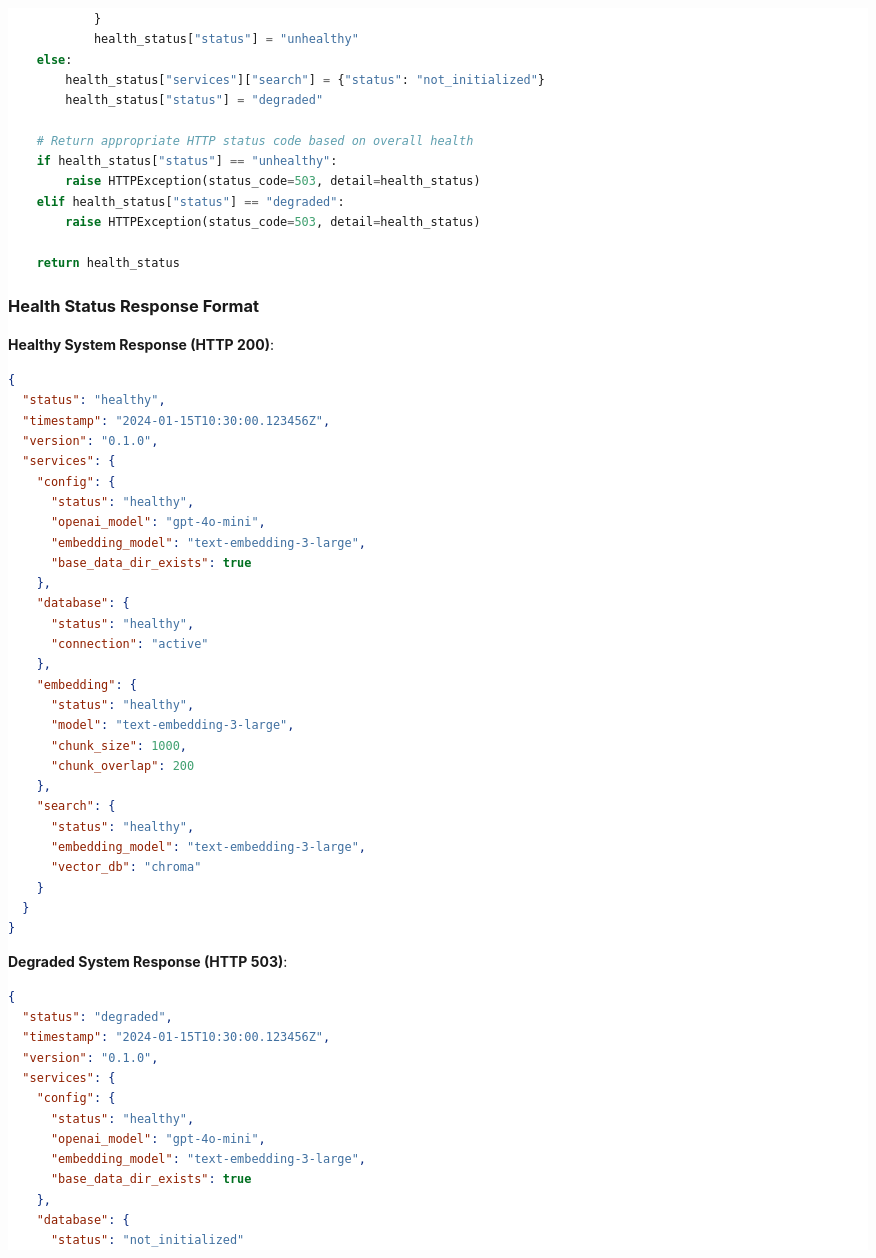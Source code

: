 ```python
            }
            health_status["status"] = "unhealthy"
    else:
        health_status["services"]["search"] = {"status": "not_initialized"}
        health_status["status"] = "degraded"

    # Return appropriate HTTP status code based on overall health
    if health_status["status"] == "unhealthy":
        raise HTTPException(status_code=503, detail=health_status)
    elif health_status["status"] == "degraded":
        raise HTTPException(status_code=503, detail=health_status)
    
    return health_status
```

### Health Status Response Format

**Healthy System Response (HTTP 200)**:
```json
{
  "status": "healthy",
  "timestamp": "2024-01-15T10:30:00.123456Z",
  "version": "0.1.0",
  "services": {
    "config": {
      "status": "healthy",
      "openai_model": "gpt-4o-mini",
      "embedding_model": "text-embedding-3-large",
      "base_data_dir_exists": true
    },
    "database": {
      "status": "healthy",
      "connection": "active"
    },
    "embedding": {
      "status": "healthy",
      "model": "text-embedding-3-large",
      "chunk_size": 1000,
      "chunk_overlap": 200
    },
    "search": {
      "status": "healthy",
      "embedding_model": "text-embedding-3-large",
      "vector_db": "chroma"
    }
  }
}
```

**Degraded System Response (HTTP 503)**:
```json
{
  "status": "degraded",
  "timestamp": "2024-01-15T10:30:00.123456Z",
  "version": "0.1.0",
  "services": {
    "config": {
      "status": "healthy",
      "openai_model": "gpt-4o-mini",
      "embedding_model": "text-embedding-3-large",
      "base_data_dir_exists": true
    },
    "database": {
      "status": "not_initialized"
```